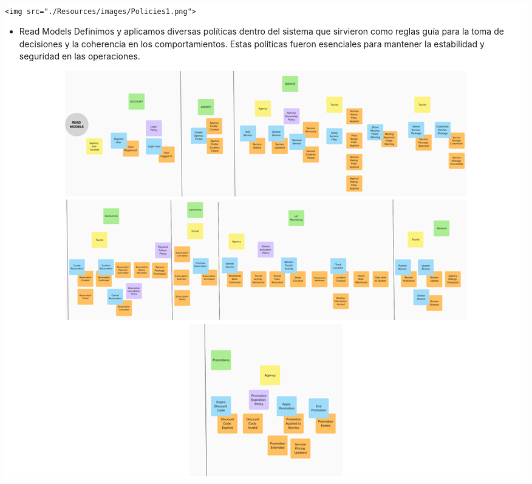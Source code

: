     <img src="./Resources/images/Policies1.png">

- Read Models 
Definimos y aplicamos diversas políticas dentro del sistema que sirvieron como reglas guía para la toma de decisiones y la coherencia en los comportamientos. Estas políticas fueron esenciales para mantener la estabilidad y seguridad en las operaciones.
<div align="center">
    <img src="./Resources/images/Read Models.png">
<div align="center">
    <img src="./Resources/images/Read Models1.png">
<div align="center">
    <img src="./Resources/images/Read Models2.png">
